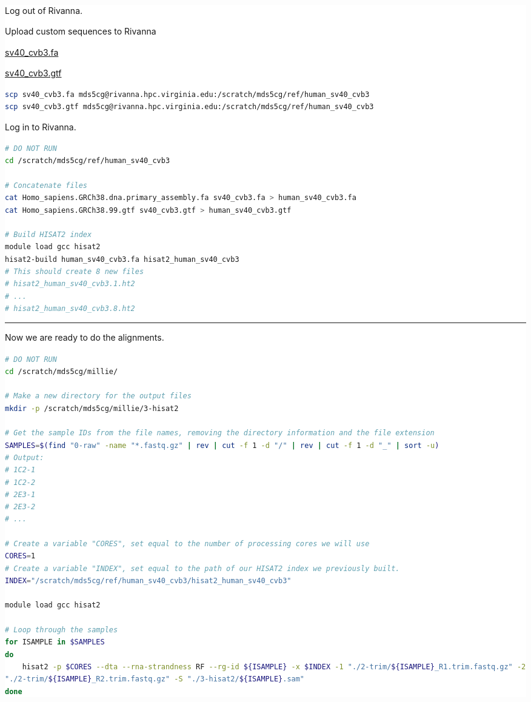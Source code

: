 Log out of Rivanna.

Upload custom sequences to Rivanna

[sv40_cvb3.fa](uploads/58cdbb20034362244025befde0447837/sv40_cvb3.fa)

[sv40_cvb3.gtf](uploads/fe4c3c62ab0d6cac7de3f451faa880c3/sv40_cvb3.gtf)

```bash
scp sv40_cvb3.fa mds5cg@rivanna.hpc.virginia.edu:/scratch/mds5cg/ref/human_sv40_cvb3
scp sv40_cvb3.gtf mds5cg@rivanna.hpc.virginia.edu:/scratch/mds5cg/ref/human_sv40_cvb3
```

Log in to Rivanna.

```bash
# DO NOT RUN
cd /scratch/mds5cg/ref/human_sv40_cvb3

# Concatenate files
cat Homo_sapiens.GRCh38.dna.primary_assembly.fa sv40_cvb3.fa > human_sv40_cvb3.fa
cat Homo_sapiens.GRCh38.99.gtf sv40_cvb3.gtf > human_sv40_cvb3.gtf

# Build HISAT2 index
module load gcc hisat2
hisat2-build human_sv40_cvb3.fa hisat2_human_sv40_cvb3
# This should create 8 new files
# hisat2_human_sv40_cvb3.1.ht2
# ...
# hisat2_human_sv40_cvb3.8.ht2
```

-----

Now we are ready to do the alignments.

```bash
# DO NOT RUN
cd /scratch/mds5cg/millie/

# Make a new directory for the output files
mkdir -p /scratch/mds5cg/millie/3-hisat2

# Get the sample IDs from the file names, removing the directory information and the file extension
SAMPLES=$(find "0-raw" -name "*.fastq.gz" | rev | cut -f 1 -d "/" | rev | cut -f 1 -d "_" | sort -u)
# Output:
# 1C2-1
# 1C2-2
# 2E3-1
# 2E3-2
# ...

# Create a variable "CORES", set equal to the number of processing cores we will use
CORES=1
# Create a variable "INDEX", set equal to the path of our HISAT2 index we previously built.
INDEX="/scratch/mds5cg/ref/human_sv40_cvb3/hisat2_human_sv40_cvb3"

module load gcc hisat2

# Loop through the samples
for ISAMPLE in $SAMPLES
do
    hisat2 -p $CORES --dta --rna-strandness RF --rg-id ${ISAMPLE} -x $INDEX -1 "./2-trim/${ISAMPLE}_R1.trim.fastq.gz" -2 "./2-trim/${ISAMPLE}_R2.trim.fastq.gz" -S "./3-hisat2/${ISAMPLE}.sam"
done
```
